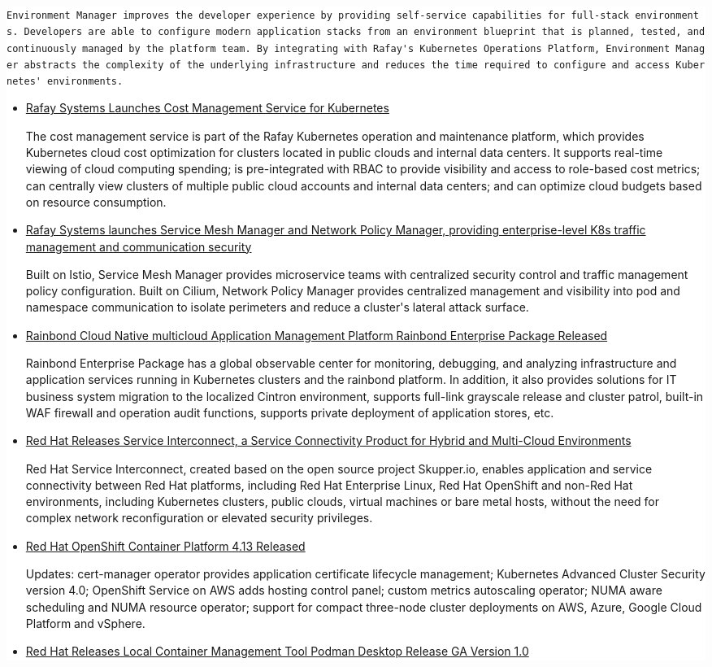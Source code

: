     Environment Manager improves the developer experience by providing self-service capabilities for full-stack environments. Developers are able to configure modern application stacks from an environment blueprint that is planned, tested, and continuously managed by the platform team. By integrating with Rafay's Kubernetes Operations Platform, Environment Manager abstracts the complexity of the underlying infrastructure and reduces the time required to configure and access Kubernetes' environments.

- [Rafay Systems Launches Cost Management Service for Kubernetes](https://rafay.co/press-release/rafay-launches-cost-management-service-to-deliver-real-time-visibility-and-allocation-of-kubernetes-cloud-costs/)

     The cost management service is part of the Rafay Kubernetes operation and maintenance platform, which provides Kubernetes cloud cost optimization for clusters located in public clouds and internal data centers.
     It supports real-time viewing of cloud computing spending; is pre-integrated with RBAC to provide visibility and access to role-based cost metrics; can centrally view clusters of multiple public cloud accounts and internal data centers; and can optimize cloud budgets based on resource consumption.

- [Rafay Systems launches Service Mesh Manager and Network Policy Manager, providing enterprise-level K8s traffic management and communication security](https://rafay.co/press-release/rafay-launches-service-mesh-manager-and-network-policy-manager-for-enterprise-grade-traffic-management-and-transport-security-for-kubernetes/)

     Built on Istio, Service Mesh Manager provides microservice teams with centralized security control and traffic management policy configuration. Built on Cilium, Network Policy Manager provides centralized management and visibility into pod and namespace communication to isolate perimeters and reduce a cluster's lateral attack surface.

- [Rainbond Cloud Native multicloud Application Management Platform Rainbond Enterprise Package Released](https://mp.weixin.qq.com/s/pmCwyFbcCwXxcO0-rVM5dw)

    Rainbond Enterprise Package has a global observable center for monitoring, debugging, and analyzing infrastructure and application services running in Kubernetes clusters and the rainbond platform. In addition, it also provides solutions for IT business system migration to the localized Cintron environment, supports full-link grayscale release and cluster patrol, built-in WAF firewall and operation audit functions, supports private deployment of application stores, etc.

- [Red Hat Releases Service Interconnect, a Service Connectivity Product for Hybrid and Multi-Cloud Environments](https://www.redhat.com/en/blog/introducing-red-hat-service-interconnect)

    Red Hat Service Interconnect, created based on the open source project Skupper.io, enables application and service connectivity between Red Hat platforms, including Red Hat Enterprise Linux, Red Hat OpenShift and non-Red Hat environments, including Kubernetes clusters, public clouds, virtual machines or bare metal hosts, without the need for complex network reconfiguration or elevated security privileges.

- [Red Hat OpenShift Container Platform 4.13 Released](https://mp.weixin.qq.com/s/gzxlg2ki1-oJyHKE62fCTA)

    Updates: cert-manager operator provides application certificate lifecycle management; Kubernetes Advanced Cluster Security version 4.0; OpenShift Service on AWS adds hosting control panel; custom metrics autoscaling operator; NUMA aware scheduling and NUMA resource operator; support for compact three-node cluster deployments on AWS, Azure, Google Cloud Platform and vSphere.

- [Red Hat Releases Local Container Management Tool Podman Desktop Release GA Version 1.0](https://developers.redhat.com/articles/2023/05/23/podman-desktop-now-generally-available )
